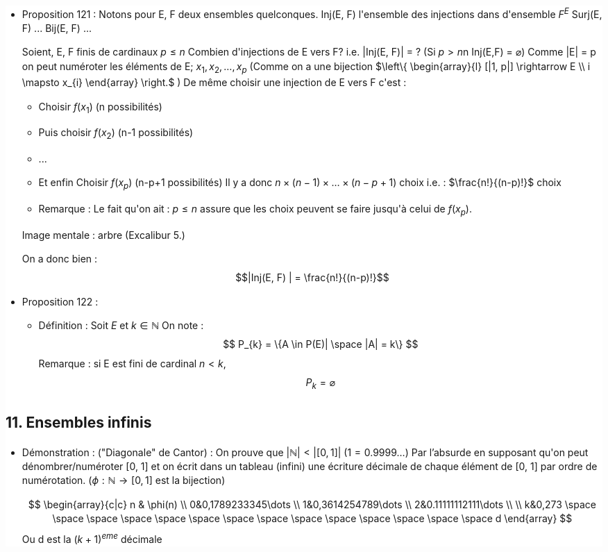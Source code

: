 - Proposition 121 :
	Notons pour E, F deux ensembles quelconques. 
	Inj(E, F) l'ensemble des injections dans d'ensemble $F^E$
	Surj(E, F) ...
	Bij(E, F) ...
	
	Soient, E, F finis de cardinaux $p \leq n$
	Combien d'injections de E vers F? 
	i.e. |Inj(E, F)| = ?
	(Si $p > n$n Inj(E,F) = $\varnothing$)
	Comme |E| = p on peut numéroter les éléments de E; $x_{1}, x_{2}, \dots, x_{p}$
	(Comme on a une bijection $\left\{ \begin{array}{l} [|1, p|] \rightarrow E \\ i \mapsto x_{i} \end{array} \right.$ )
	De même choisir une injection de E vers F c'est :
	- Choisir $f(x_{1})$ (n possibilités)
	- Puis choisir $f(x_{2})$ (n-1 possibilités)
	- ...
	- Et enfin Choisir $f(x_{p})$ (n-p+1 possibilités)
	Il y a donc $n \times (n-1) \times \dots \times (n-p+1)$ choix
	i.e. : $\frac{n!}{(n-p)!}$ choix
	
	- Remarque : 
	  Le fait qu'on ait : $p \leq n$ assure que les choix peuvent se faire jusqu'à celui de $f(x_{p})$.
	
	Image mentale : arbre  (Excalibur 5.)
	
	On a donc bien : 
	$$|Inj(E, F) | = \frac{n!}{(n-p)!}$$


- Proposition 122 :
  - Définition : 
    Soit $E$ et $k \in \mathbb{N}$
    On note :
    $$ P_{k} = \{A \in P(E)| \space |A| = k\} $$
    Remarque : si E est fini de cardinal $n < k$, 
    $$ P_{k} = \varnothing $$



## 11. Ensembles infinis
- Démonstration : ("Diagonale" de Cantor) :
  On prouve que $|\mathbb{N}|<| [0, 1] |$
  ($1 = 0.9999\dots$)
  Par l’absurde en supposant qu'on peut dénombrer/numéroter \[0, 1\] et on écrit dans un tableau (infini) une écriture décimale de chaque élément de \[0, 1\] par ordre de numérotation. ($\phi : \mathbb{N} \rightarrow [0, 1]$ est la bijection)
  
  $$ \begin{array}{c|c}
n & \phi(n) \\
0&0,1789233345\dots \\
1&0,3614254789\dots \\
2&0.11111112111\dots \\
 \\
k&0,273 \space \space \space \space \space \space \space \space \space \space \space \space \space \space d
\end{array} $$
  Ou d est la $(k+1)^{eme}$ décimale
  